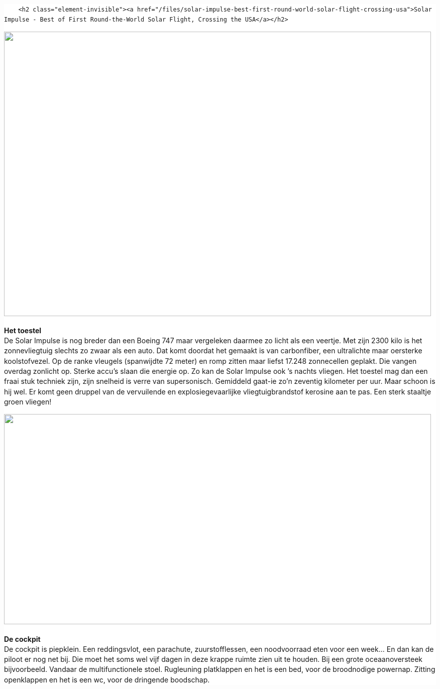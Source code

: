         <h2 class="element-invisible"><a href="/files/solar-impulse-best-first-round-world-solar-flight-crossing-usa">Solar Impulse - Best of First Round-the-World Solar Flight, Crossing the USA</a></h2>
    
  
  <div class="content">
    <div class="media-youtube-video media-element file-default media-youtube-1">
  <iframe class="media-youtube-player" width="640" height="390" title="Solar Impulse - Best of First Round-the-World Solar Flight, Crossing the USA" src="https://www.youtube.com/embed/E_POEC6PXEA?wmode=opaque&controls=" name="Solar Impulse - Best of First Round-the-World Solar Flight, Crossing the USA" frameborder="0" allowfullscreen="">Video van Solar Impulse - Best of First Round-the-World Solar Flight, Crossing the USA</iframe>
</div>
  </div>

  
</div>
</div>
<p><div class="media media-element-container media-default"><div id="file-20346" class="file file-image file-image-jpeg">

        
  
  <div class="content">
    <img title="Solar Impulse  Foto EPA" height="567" width="850" class="media-element file-default" src="https://7dagen.netlify.app/sites/default/files/EPA-33297438solar%20impulse-klein.jpg" alt="">  </div>

  
</div>
</div>
<p><strong>Het toestel</strong><br>De Solar Impulse is nog breder dan een Boeing 747 maar vergeleken daarmee zo licht als een veertje. Met zijn 2300 kilo is het zonnevliegtuig slechts zo zwaar als een auto. Dat komt doordat het gemaakt is van carbonfiber, een ultralichte maar oersterke koolstofvezel. Op de ranke vleugels (spanwijdte 72 meter) en romp zitten maar liefst 17.248 zonnecellen geplakt. Die vangen overdag zonlicht op. Sterke accu’s slaan die energie op. Zo kan de Solar Impulse ook ’s nachts vliegen. Het toestel mag dan een fraai stuk techniek zijn, zijn snelheid is verre van supersonisch. Gemiddeld gaat-ie zo’n zeventig kilometer per uur. Maar schoon is hij wel. Er komt geen druppel van de vervuilende en explosiegevaarlijke vliegtuigbrandstof kerosine aan te pas. Een sterk staaltje groen vliegen!</p>
<p><div class="media media-element-container media-default"><div id="file-20347" class="file file-image file-image-jpeg">

        
  
  <div class="content">
    <img title="De cockpit  Foto Solar Impulse" height="419" width="850" class="media-element file-default" src="https://7dagen.netlify.app/sites/default/files/ClKYqcFUYAAUvCtklein.jpg" alt="">  </div>

  
</div>
</div>
<p><strong>De cockpit</strong><br>De cockpit is piepklein. Een reddingsvlot, een parachute, zuurstofflessen, een noodvoorraad eten voor een week... En dan kan de piloot er nog net bij. Die moet het soms wel vijf dagen in deze krappe ruimte zien uit te houden. Bij een grote oceaanoversteek bijvoorbeeld. Vandaar de multifunctionele stoel. Rugleuning platklappen en het is een bed, voor de broodnodige powernap. Zitting openklappen en het is een wc, voor de dringende boodschap.</p>
<p><div class="media media-element-container media-default"><div id="file-20341" class="file file-image file-image-jpeg">

        
